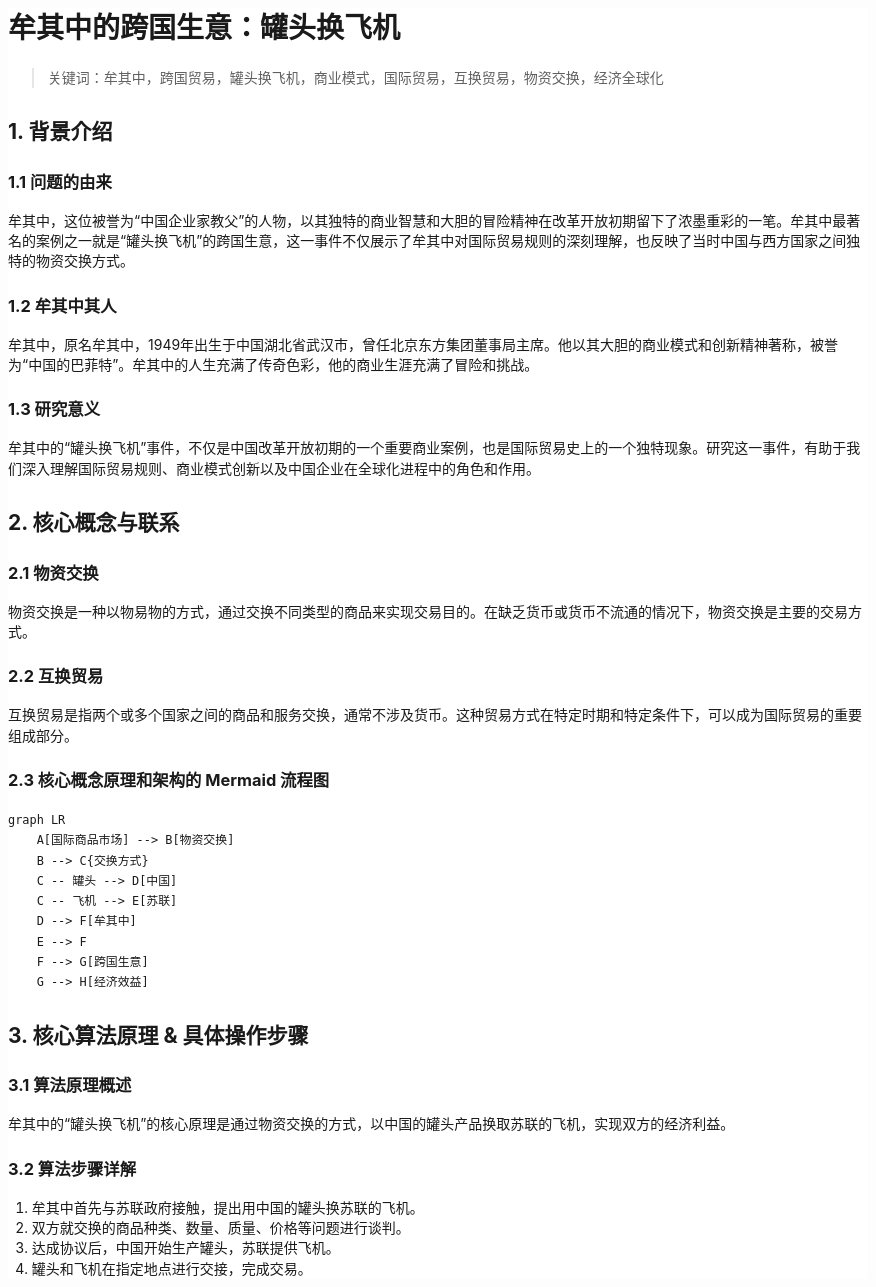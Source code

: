 
# 牟其中的跨国生意：罐头换飞机

> 关键词：牟其中，跨国贸易，罐头换飞机，商业模式，国际贸易，互换贸易，物资交换，经济全球化

## 1. 背景介绍
### 1.1 问题的由来
牟其中，这位被誉为“中国企业家教父”的人物，以其独特的商业智慧和大胆的冒险精神在改革开放初期留下了浓墨重彩的一笔。牟其中最著名的案例之一就是“罐头换飞机”的跨国生意，这一事件不仅展示了牟其中对国际贸易规则的深刻理解，也反映了当时中国与西方国家之间独特的物资交换方式。

### 1.2 牟其中其人
牟其中，原名牟其中，1949年出生于中国湖北省武汉市，曾任北京东方集团董事局主席。他以其大胆的商业模式和创新精神著称，被誉为“中国的巴菲特”。牟其中的人生充满了传奇色彩，他的商业生涯充满了冒险和挑战。

### 1.3 研究意义
牟其中的“罐头换飞机”事件，不仅是中国改革开放初期的一个重要商业案例，也是国际贸易史上的一个独特现象。研究这一事件，有助于我们深入理解国际贸易规则、商业模式创新以及中国企业在全球化进程中的角色和作用。

## 2. 核心概念与联系
### 2.1 物资交换
物资交换是一种以物易物的方式，通过交换不同类型的商品来实现交易目的。在缺乏货币或货币不流通的情况下，物资交换是主要的交易方式。

### 2.2 互换贸易
互换贸易是指两个或多个国家之间的商品和服务交换，通常不涉及货币。这种贸易方式在特定时期和特定条件下，可以成为国际贸易的重要组成部分。

### 2.3 核心概念原理和架构的 Mermaid 流程图
```mermaid
graph LR
    A[国际商品市场] --> B[物资交换]
    B --> C{交换方式}
    C -- 罐头 --> D[中国]
    C -- 飞机 --> E[苏联]
    D --> F[牟其中]
    E --> F
    F --> G[跨国生意]
    G --> H[经济效益]
```

## 3. 核心算法原理 & 具体操作步骤
### 3.1 算法原理概述
牟其中的“罐头换飞机”的核心原理是通过物资交换的方式，以中国的罐头产品换取苏联的飞机，实现双方的经济利益。

### 3.2 算法步骤详解
1. 牟其中首先与苏联政府接触，提出用中国的罐头换苏联的飞机。
2. 双方就交换的商品种类、数量、质量、价格等问题进行谈判。
3. 达成协议后，中国开始生产罐头，苏联提供飞机。
4. 罐头和飞机在指定地点进行交接，完成交易。

